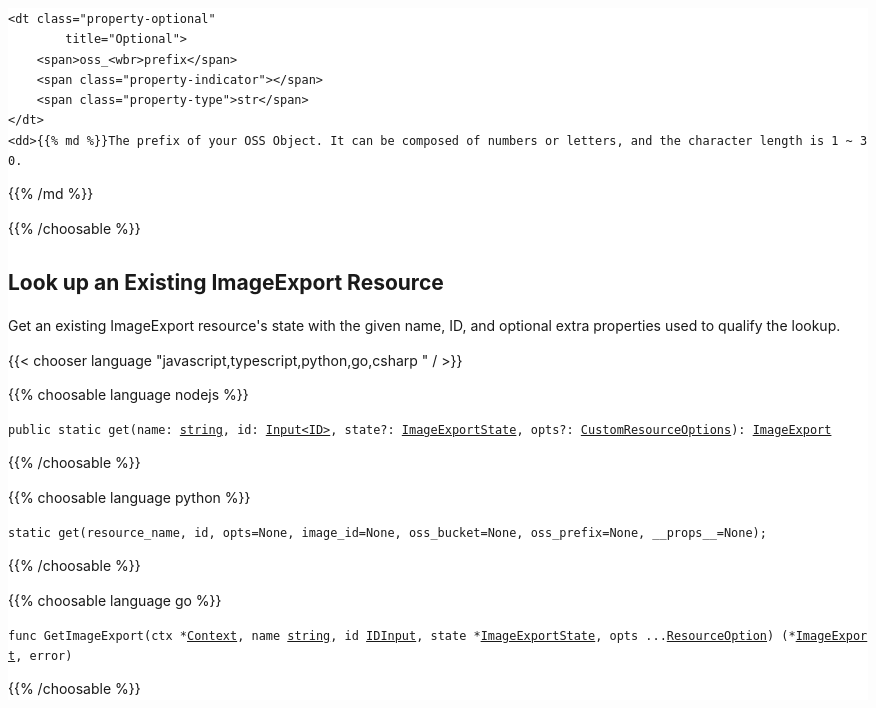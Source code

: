    <dt class="property-optional"
            title="Optional">
        <span>oss_<wbr>prefix</span>
        <span class="property-indicator"></span>
        <span class="property-type">str</span>
    </dt>
    <dd>{{% md %}}The prefix of your OSS Object. It can be composed of numbers or letters, and the character length is 1 ~ 30.
{{% /md %}}</dd>

</dl>
{{% /choosable %}}










## Look up an Existing ImageExport Resource

Get an existing ImageExport resource's state with the given name, ID, and optional extra properties used to qualify the lookup.

{{< chooser language "javascript,typescript,python,go,csharp  " / >}}

{{% choosable language nodejs %}}
<div class="highlight"><pre class="chroma"><code class="language-typescript" data-lang="typescript"><span class="k">public static </span><span class="nf">get</span><span class="p">(</span><span class="nx">name</span>: <span class="nx"><a href="https://developer.mozilla.org/en-US/docs/Web/JavaScript/Reference/Global_Objects/string">string</a></span><span class="p">, </span><span class="nx">id</span>: <span class="nx"><a href="/docs/reference/pkg/nodejs/pulumi/pulumi/#ID">Input&lt;ID&gt;</a></span><span class="p">, </span><span class="nx">state</span>?: <span class="nx"><a href="/docs/reference/pkg/nodejs/pulumi/alicloud/ecs/#ImageExportState">ImageExportState</a></span><span class="p">, </span><span class="nx">opts</span>?: <span class="nx"><a href="/docs/reference/pkg/nodejs/pulumi/pulumi/#CustomResourceOptions">CustomResourceOptions</a></span><span class="p">): </span><span class="nx"><a href="/docs/reference/pkg/nodejs/pulumi/alicloud/ecs/#ImageExport">ImageExport</a></span></code></pre></div>
{{% /choosable %}}

{{% choosable language python %}}
<div class="highlight"><pre class="chroma"><code class="language-python" data-lang="python"><span class="k">static </span><span class="nf">get</span><span class="p">(resource_name, id, opts=None, </span>image_id=None<span class="p">, </span>oss_bucket=None<span class="p">, </span>oss_prefix=None<span class="p">, __props__=None);</span></code></pre></div>
{{% /choosable %}}

{{% choosable language go %}}
<div class="highlight"><pre class="chroma"><code class="language-go" data-lang="go"><span class="k">func </span>GetImageExport<span class="p">(</span><span class="nx">ctx</span> *<span class="nx"><a href="https://pkg.go.dev/github.com/pulumi/pulumi/sdk/go/pulumi?tab=doc#Context">Context</a></span><span class="p">, </span><span class="nx">name</span> <span class="nx"><a href="https://golang.org/pkg/builtin/#string">string</a></span><span class="p">, </span><span class="nx">id</span> <span class="nx"><a href="https://pkg.go.dev/github.com/pulumi/pulumi/sdk/go/pulumi?tab=doc#IDInput">IDInput</a></span><span class="p">, </span><span class="nx">state</span> *<span class="nx"><a href="https://pkg.go.dev/github.com/pulumi/pulumi-alicloud/sdk/go/alicloud/ecs?tab=doc#ImageExportState">ImageExportState</a></span><span class="p">, </span><span class="nx">opts</span> ...<span class="nx"><a href="https://pkg.go.dev/github.com/pulumi/pulumi/sdk/go/pulumi?tab=doc#ResourceOption">ResourceOption</a></span><span class="p">) (*<span class="nx"><a href="https://pkg.go.dev/github.com/pulumi/pulumi-alicloud/sdk/go/alicloud/ecs?tab=doc#ImageExport">ImageExport</a></span>, error)</span></code></pre></div>
{{% /choosable %}}
